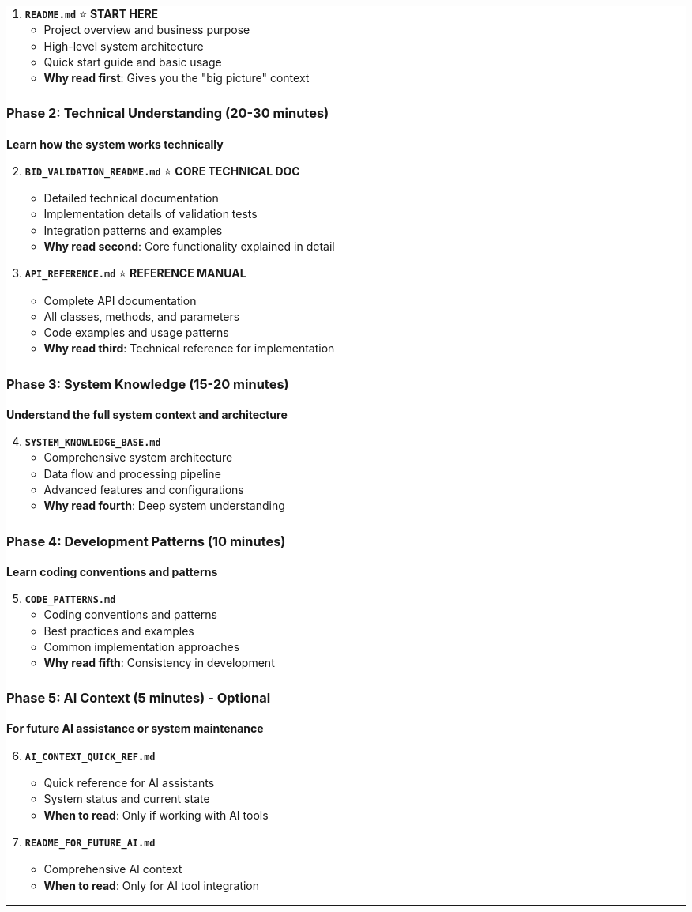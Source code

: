 1. **`README.md`** ⭐ **START HERE**
   - Project overview and business purpose
   - High-level system architecture
   - Quick start guide and basic usage
   - **Why read first**: Gives you the "big picture" context

### **Phase 2: Technical Understanding (20-30 minutes)**
**Learn how the system works technically**

2. **`BID_VALIDATION_README.md`** ⭐ **CORE TECHNICAL DOC**
   - Detailed technical documentation
   - Implementation details of validation tests
   - Integration patterns and examples
   - **Why read second**: Core functionality explained in detail

3. **`API_REFERENCE.md`** ⭐ **REFERENCE MANUAL**
   - Complete API documentation
   - All classes, methods, and parameters
   - Code examples and usage patterns
   - **Why read third**: Technical reference for implementation

### **Phase 3: System Knowledge (15-20 minutes)**
**Understand the full system context and architecture**

4. **`SYSTEM_KNOWLEDGE_BASE.md`**
   - Comprehensive system architecture
   - Data flow and processing pipeline
   - Advanced features and configurations
   - **Why read fourth**: Deep system understanding

### **Phase 4: Development Patterns (10 minutes)**
**Learn coding conventions and patterns**

5. **`CODE_PATTERNS.md`**
   - Coding conventions and patterns
   - Best practices and examples
   - Common implementation approaches
   - **Why read fifth**: Consistency in development

### **Phase 5: AI Context (5 minutes) - Optional**
**For future AI assistance or system maintenance**

6. **`AI_CONTEXT_QUICK_REF.md`**
   - Quick reference for AI assistants
   - System status and current state
   - **When to read**: Only if working with AI tools

7. **`README_FOR_FUTURE_AI.md`**
   - Comprehensive AI context
   - **When to read**: Only for AI tool integration

---
